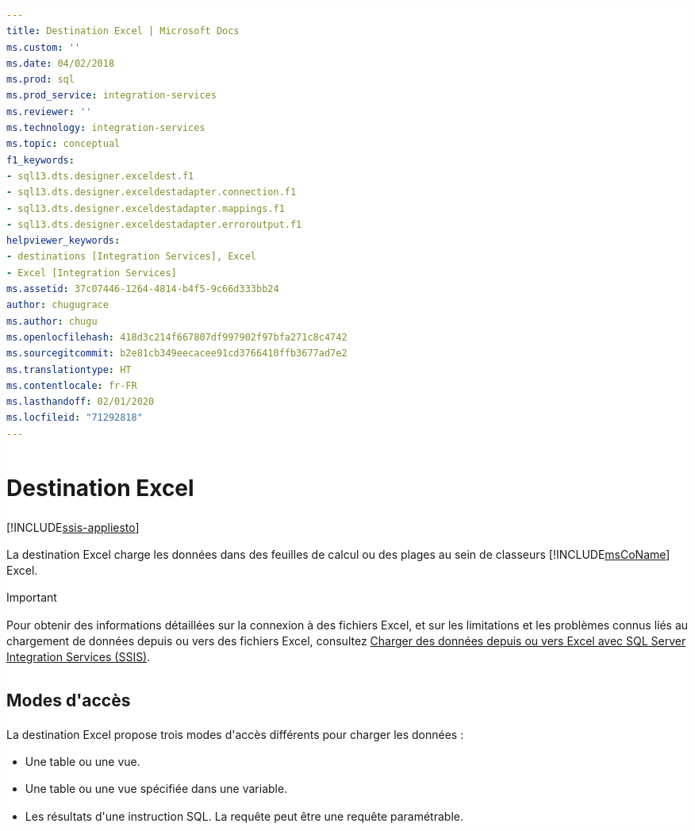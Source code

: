```yaml
---
title: Destination Excel | Microsoft Docs
ms.custom: ''
ms.date: 04/02/2018
ms.prod: sql
ms.prod_service: integration-services
ms.reviewer: ''
ms.technology: integration-services
ms.topic: conceptual
f1_keywords:
- sql13.dts.designer.exceldest.f1
- sql13.dts.designer.exceldestadapter.connection.f1
- sql13.dts.designer.exceldestadapter.mappings.f1
- sql13.dts.designer.exceldestadapter.erroroutput.f1
helpviewer_keywords:
- destinations [Integration Services], Excel
- Excel [Integration Services]
ms.assetid: 37c07446-1264-4814-b4f5-9c66d333bb24
author: chugugrace
ms.author: chugu
ms.openlocfilehash: 418d3c214f667807df997902f97bfa271c8c4742
ms.sourcegitcommit: b2e81cb349eecacee91cd3766410ffb3677ad7e2
ms.translationtype: HT
ms.contentlocale: fr-FR
ms.lasthandoff: 02/01/2020
ms.locfileid: "71292818"
---
```

# <a name="excel-destination"></a>Destination Excel

[!INCLUDE[ssis-appliesto](../../includes/ssis-appliesto-ssvrpluslinux-asdb-asdw-xxx.md)]


  La destination Excel charge les données dans des feuilles de calcul ou des plages au sein de classeurs [!INCLUDE[msCoName](../../includes/msconame-md.md)] Excel.  

> [!IMPORTANT]
> Pour obtenir des informations détaillées sur la connexion à des fichiers Excel, et sur les limitations et les problèmes connus liés au chargement de données depuis ou vers des fichiers Excel, consultez [Charger des données depuis ou vers Excel avec SQL Server Integration Services (SSIS)](../load-data-to-from-excel-with-ssis.md).
  
## <a name="access-modes"></a>Modes d'accès  
 La destination Excel propose trois modes d'accès différents pour charger les données :  
  
-   Une table ou une vue.  
  
-   Une table ou une vue spécifiée dans une variable.  
  
-   Les résultats d'une instruction SQL. La requête peut être une requête paramétrable.  
  